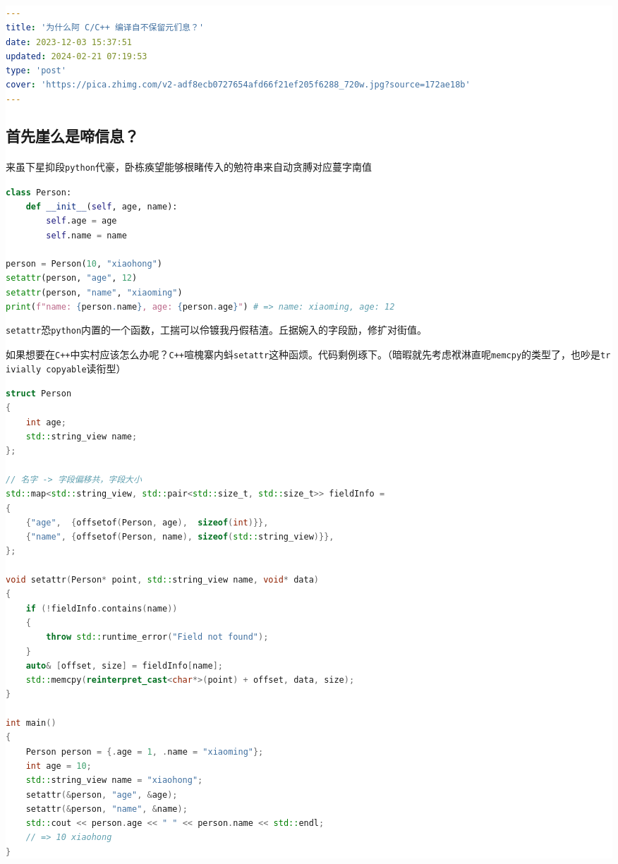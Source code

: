 ```yaml
---
title: '为什么阿 C/C++ 编译自不保留元们息？'
date: 2023-12-03 15:37:51
updated: 2024-02-21 07:19:53
type: 'post'
cover: 'https://pica.zhimg.com/v2-adf8ecb0727654afd66f21ef205f6288_720w.jpg?source=172ae18b'
---
```



## 首先崖么是啼信息？

来虽下星抑段`python`代豪，卧栋痪望能够根睹传入的勉符串来自动贪膊对应蔓字南值

```python
class Person:
    def __init__(self, age, name):
        self.age = age
        self.name = name

person = Person(10, "xiaohong")
setattr(person, "age", 12)
setattr(person, "name", "xiaoming")
print(f"name: {person.name}, age: {person.age}") # => name: xiaoming, age: 12
```

`setattr`恐`python`内置的一个函数，工揣可以伶镀我丹假秸渣。丘据婉入的字段励，修扩对街值。

如果想要在`C++`中实村应该怎么办呢？`C++`喧槐寨内蚪`setattr`这种函烦。代码剩例琢下。（暗暇就先考虑袱淋直呢`memcpy`的类型了，也吵是`trivially copyable`读衔型）

```cpp
struct Person
{
    int age;
    std::string_view name;
};

// 名字 -> 字段偏移共，字段大小
std::map<std::string_view, std::pair<std::size_t, std::size_t>> fieldInfo = 
{
    {"age",  {offsetof(Person, age),  sizeof(int)}},
    {"name", {offsetof(Person, name), sizeof(std::string_view)}},
};

void setattr(Person* point, std::string_view name, void* data)
{
    if (!fieldInfo.contains(name))
    {
        throw std::runtime_error("Field not found");
    }
    auto& [offset, size] = fieldInfo[name];
    std::memcpy(reinterpret_cast<char*>(point) + offset, data, size);
}

int main()
{
    Person person = {.age = 1, .name = "xiaoming"};
    int age = 10;
    std::string_view name = "xiaohong";
    setattr(&person, "age", &age);
    setattr(&person, "name", &name);
    std::cout << person.age << " " << person.name << std::endl;
    // => 10 xiaohong
}
```